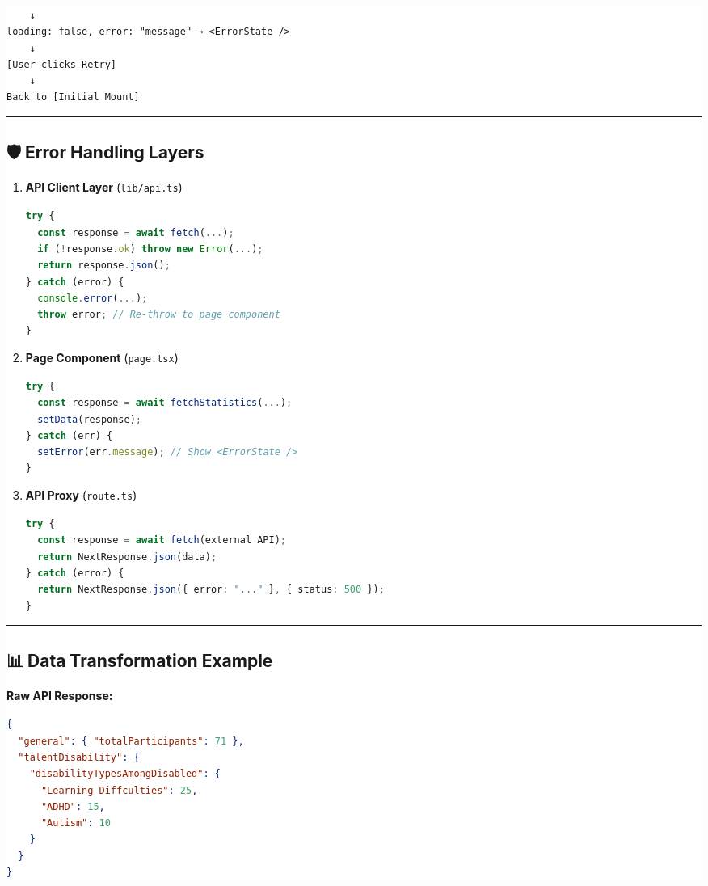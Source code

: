 ```
    ↓
loading: false, error: "message" → <ErrorState />
    ↓
[User clicks Retry]
    ↓
Back to [Initial Mount]
```

---

## 🛡️ Error Handling Layers

1. **API Client Layer** (`lib/api.ts`)

   ```typescript
   try {
     const response = await fetch(...);
     if (!response.ok) throw new Error(...);
     return response.json();
   } catch (error) {
     console.error(...);
     throw error; // Re-throw to page component
   }
   ```

2. **Page Component** (`page.tsx`)

   ```typescript
   try {
     const response = await fetchStatistics(...);
     setData(response);
   } catch (err) {
     setError(err.message); // Show <ErrorState />
   }
   ```

3. **API Proxy** (`route.ts`)
   ```typescript
   try {
     const response = await fetch(external API);
     return NextResponse.json(data);
   } catch (error) {
     return NextResponse.json({ error: "..." }, { status: 500 });
   }
   ```

---

## 📊 Data Transformation Example

**Raw API Response:**

```json
{
  "general": { "totalParticipants": 71 },
  "talentDisability": {
    "disabilityTypesAmongDisabled": {
      "Learning Diffculties": 25,
      "ADHD": 15,
      "Autism": 10
    }
  }
}
```
